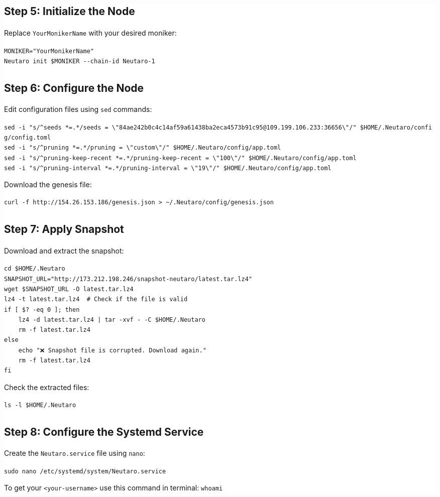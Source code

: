 ## Step 5: Initialize the Node
Replace `YourMonikerName` with your desired moniker:
```shell
MONIKER="YourMonikerName"
Neutaro init $MONIKER --chain-id Neutaro-1
```


## Step 6: Configure the Node
Edit configuration files using `sed` commands:
```shell
sed -i "s/^seeds *=.*/seeds = \"84ae242b0c4c14af59a61438ba2eca4573b91c95@109.199.106.233:36656\"/" $HOME/.Neutaro/config/config.toml
sed -i "s/^pruning *=.*/pruning = \"custom\"/" $HOME/.Neutaro/config/app.toml
sed -i "s/^pruning-keep-recent *=.*/pruning-keep-recent = \"100\"/" $HOME/.Neutaro/config/app.toml
sed -i "s/^pruning-interval *=.*/pruning-interval = \"19\"/" $HOME/.Neutaro/config/app.toml
```

Download the genesis file:
```shell
curl -f http://154.26.153.186/genesis.json > ~/.Neutaro/config/genesis.json
```


## Step 7: Apply Snapshot
Download and extract the snapshot:
```shell
cd $HOME/.Neutaro
SNAPSHOT_URL="http://173.212.198.246/snapshot-neutaro/latest.tar.lz4"
wget $SNAPSHOT_URL -O latest.tar.lz4
lz4 -t latest.tar.lz4  # Check if the file is valid
if [ $? -eq 0 ]; then
    lz4 -d latest.tar.lz4 | tar -xvf - -C $HOME/.Neutaro
    rm -f latest.tar.lz4
else
    echo "❌ Snapshot file is corrupted. Download again."
    rm -f latest.tar.lz4
fi
```

Check the extracted files:
```shell
ls -l $HOME/.Neutaro
```

## Step 8: Configure the Systemd Service
Create the `Neutaro.service` file using `nano`:
```shell
sudo nano /etc/systemd/system/Neutaro.service
```

To get your `<your-username>` use this command in terminal:
`whoami`
